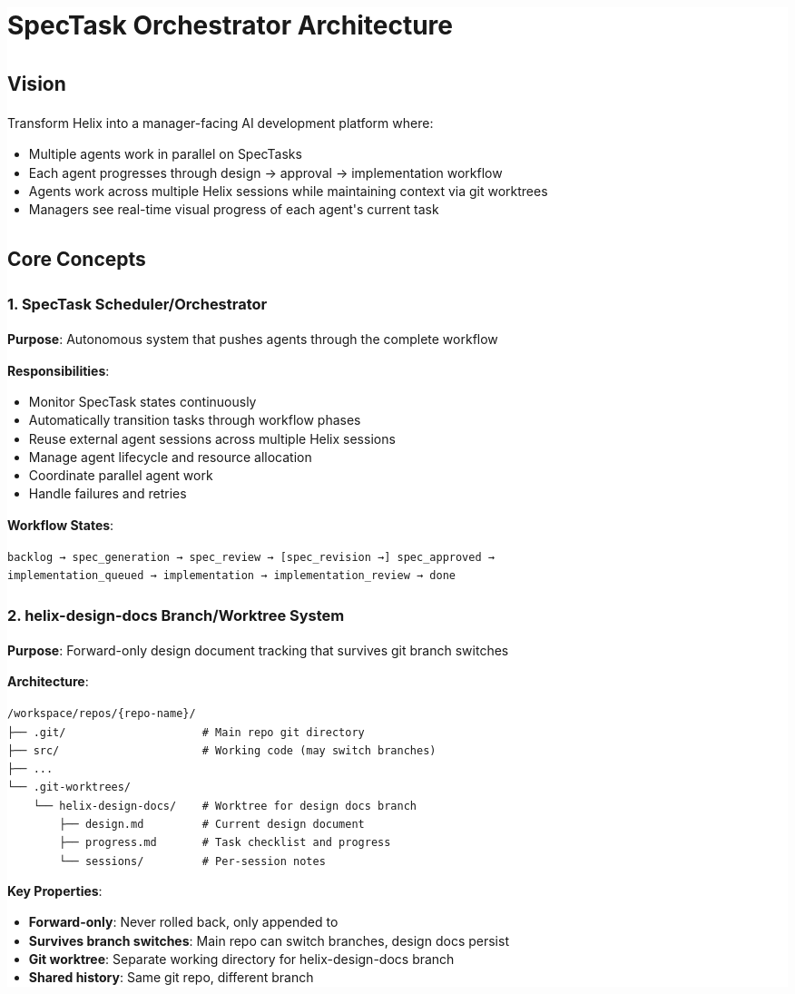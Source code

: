 # SpecTask Orchestrator Architecture

## Vision

Transform Helix into a manager-facing AI development platform where:
- Multiple agents work in parallel on SpecTasks
- Each agent progresses through design → approval → implementation workflow
- Agents work across multiple Helix sessions while maintaining context via git worktrees
- Managers see real-time visual progress of each agent's current task

## Core Concepts

### 1. SpecTask Scheduler/Orchestrator

**Purpose**: Autonomous system that pushes agents through the complete workflow

**Responsibilities**:
- Monitor SpecTask states continuously
- Automatically transition tasks through workflow phases
- Reuse external agent sessions across multiple Helix sessions
- Manage agent lifecycle and resource allocation
- Coordinate parallel agent work
- Handle failures and retries

**Workflow States**:
```
backlog → spec_generation → spec_review → [spec_revision →] spec_approved →
implementation_queued → implementation → implementation_review → done
```

### 2. helix-design-docs Branch/Worktree System

**Purpose**: Forward-only design document tracking that survives git branch switches

**Architecture**:
```
/workspace/repos/{repo-name}/
├── .git/                     # Main repo git directory
├── src/                      # Working code (may switch branches)
├── ...
└── .git-worktrees/
    └── helix-design-docs/    # Worktree for design docs branch
        ├── design.md         # Current design document
        ├── progress.md       # Task checklist and progress
        └── sessions/         # Per-session notes
```

**Key Properties**:
- **Forward-only**: Never rolled back, only appended to
- **Survives branch switches**: Main repo can switch branches, design docs persist
- **Git worktree**: Separate working directory for helix-design-docs branch
- **Shared history**: Same git repo, different branch
